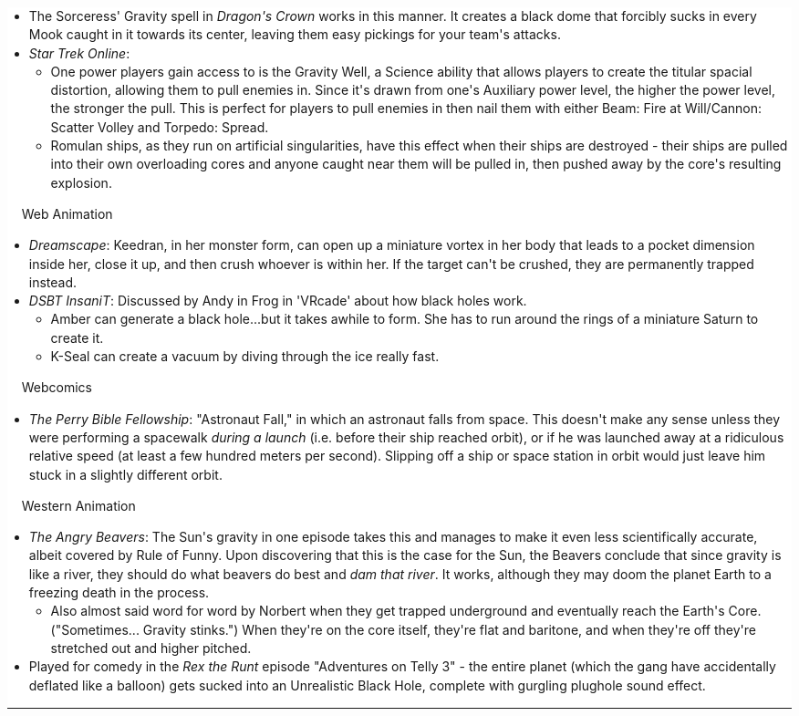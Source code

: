 -   The Sorceress' Gravity spell in _Dragon's Crown_ works in this manner. It creates a black dome that forcibly sucks in every Mook caught in it towards its center, leaving them easy pickings for your team's attacks.
-   _Star Trek Online_:
    -   One power players gain access to is the Gravity Well, a Science ability that allows players to create the titular spacial distortion, allowing them to pull enemies in. Since it's drawn from one's Auxiliary power level, the higher the power level, the stronger the pull. This is perfect for players to pull enemies in then nail them with either Beam: Fire at Will/Cannon: Scatter Volley and Torpedo: Spread.
    -   Romulan ships, as they run on artificial singularities, have this effect when their ships are destroyed - their ships are pulled into their own overloading cores and anyone caught near them will be pulled in, then pushed away by the core's resulting explosion.

    Web Animation 

-   _Dreamscape_: Keedran, in her monster form, can open up a miniature vortex in her body that leads to a pocket dimension inside her, close it up, and then crush whoever is within her. If the target can't be crushed, they are permanently trapped instead.
-   _DSBT InsaniT_: Discussed by Andy in Frog in 'VRcade' about how black holes work.
    -   Amber can generate a black hole...but it takes awhile to form. She has to run around the rings of a miniature Saturn to create it.
    -   K-Seal can create a vacuum by diving through the ice really fast.

    Webcomics 

-   _The Perry Bible Fellowship_: "Astronaut Fall," in which an astronaut falls from space. This doesn't make any sense unless they were performing a spacewalk _during a launch_ (i.e. before their ship reached orbit), or if he was launched away at a ridiculous relative speed (at least a few hundred meters per second). Slipping off a ship or space station in orbit would just leave him stuck in a slightly different orbit.

    Western Animation 

-   _The Angry Beavers_: The Sun's gravity in one episode takes this and manages to make it even less scientifically accurate, albeit covered by Rule of Funny. Upon discovering that this is the case for the Sun, the Beavers conclude that since gravity is like a river, they should do what beavers do best and _dam that river_. It works, although they may doom the planet Earth to a freezing death in the process.
    -   Also almost said word for word by Norbert when they get trapped underground and eventually reach the Earth's Core. ("Sometimes... Gravity stinks.") When they're on the core itself, they're flat and baritone, and when they're off they're stretched out and higher pitched.
-   Played for comedy in the _Rex the Runt_ episode "Adventures on Telly 3" - the entire planet (which the gang have accidentally deflated like a balloon) gets sucked into an Unrealistic Black Hole, complete with gurgling plughole sound effect.

___